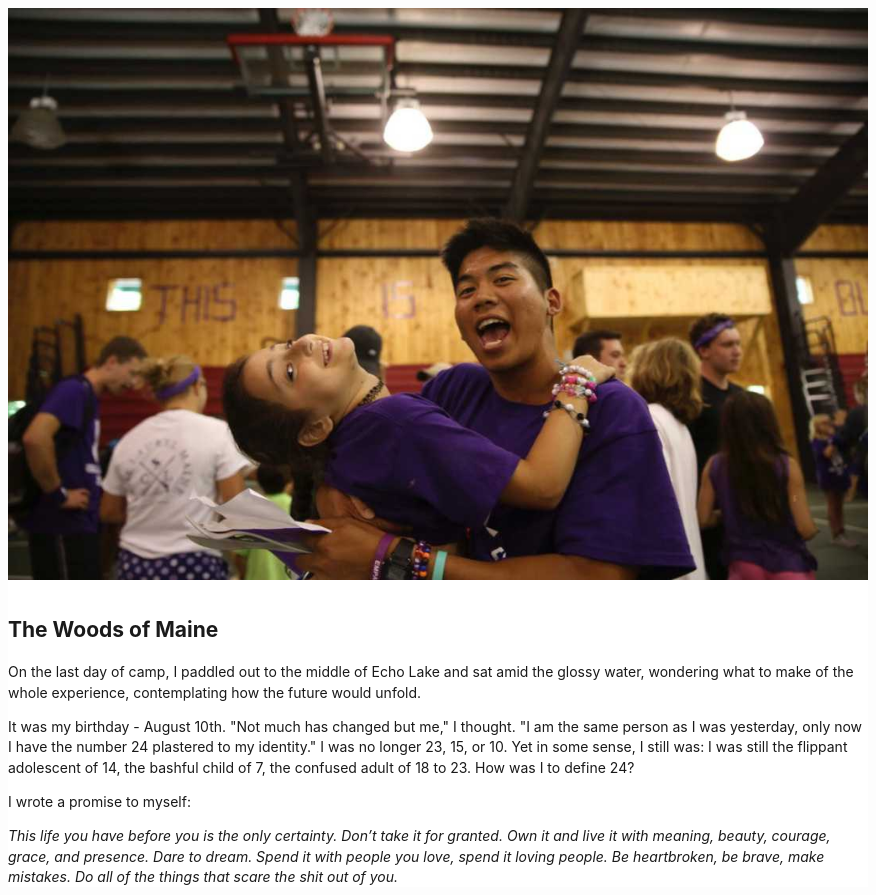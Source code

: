 ![](/photos/camp-kiddo.jpg)

## The Woods of Maine
 
On the last day of camp, I paddled out to the middle of Echo Lake and sat amid the glossy water, wondering what to make of the whole experience, contemplating how the future would unfold.

It was my birthday - August 10th. "Not much has changed but me," I thought. "I am the same person as I was yesterday, only now I have the number 24 plastered to my identity." I was no longer 23, 15, or 10. Yet in some sense, I still was: I was still the flippant adolescent of 14, the bashful child of 7, the confused adult of 18 to 23. How was I to define 24?

I wrote a promise to myself: 

_This life you have before you is the only certainty. Don’t take it for granted. Own it and live it with meaning, beauty, courage, grace, and presence. Dare to dream. Spend it with people you love, spend it loving people. Be heartbroken, be brave, make mistakes. Do all of the things that scare the shit out of you._

